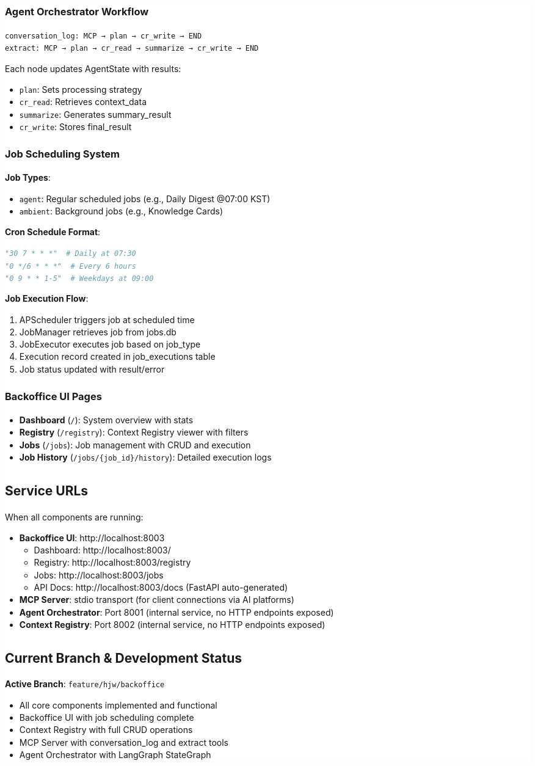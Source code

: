### Agent Orchestrator Workflow
```
conversation_log: MCP → plan → cr_write → END
extract: MCP → plan → cr_read → summarize → cr_write → END
```

Each node updates AgentState with results:
- `plan`: Sets processing strategy
- `cr_read`: Retrieves context_data
- `summarize`: Generates summary_result
- `cr_write`: Stores final_result

### Job Scheduling System
**Job Types**:
- `agent`: Regular scheduled jobs (e.g., Daily Digest @07:00 KST)
- `ambient`: Background jobs (e.g., Knowledge Cards)

**Cron Schedule Format**:
```python
"30 7 * * *"  # Daily at 07:30
"0 */6 * * *"  # Every 6 hours
"0 9 * * 1-5"  # Weekdays at 09:00
```

**Job Execution Flow**:
1. APScheduler triggers job at scheduled time
2. JobManager retrieves job from jobs.db
3. JobExecutor executes job based on job_type
4. Execution record created in job_executions table
5. Job status updated with result/error

### Backoffice UI Pages
- **Dashboard** (`/`): System overview with stats
- **Registry** (`/registry`): Context Registry viewer with filters
- **Jobs** (`/jobs`): Job management with CRUD and execution
- **Job History** (`/jobs/{job_id}/history`): Detailed execution logs

## Service URLs

When all components are running:
- **Backoffice UI**: http://localhost:8003
  - Dashboard: http://localhost:8003/
  - Registry: http://localhost:8003/registry
  - Jobs: http://localhost:8003/jobs
  - API Docs: http://localhost:8003/docs (FastAPI auto-generated)
- **MCP Server**: stdio transport (for client connections via AI platforms)
- **Agent Orchestrator**: Port 8001 (internal service, no HTTP endpoints exposed)
- **Context Registry**: Port 8002 (internal service, no HTTP endpoints exposed)

## Current Branch & Development Status

**Active Branch**: `feature/hjw/backoffice`
- All core components implemented and functional
- Backoffice UI with job scheduling complete
- Context Registry with full CRUD operations
- MCP Server with conversation_log and extract tools
- Agent Orchestrator with LangGraph StateGraph
